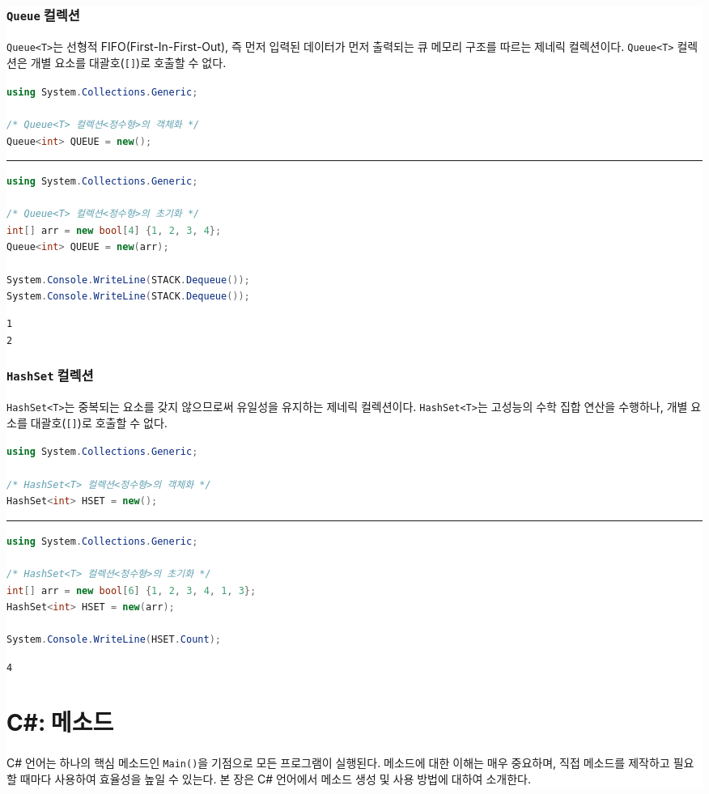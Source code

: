 ### `Queue` 컬렉션
`Queue<T>`는 선형적 FIFO(First-In-First-Out), 즉 먼저 입력된 데이터가 먼저 출력되는 큐 메모리 구조를 따르는 제네릭 컬렉션이다. `Queue<T>` 컬렉션은 개별 요소를 대괄호(`[]`)로 호출할 수 없다.

```csharp
using System.Collections.Generic;

/* Queue<T> 컬렉션<정수형>의 객체화 */
Queue<int> QUEUE = new();
```
----
```csharp
using System.Collections.Generic;

/* Queue<T> 컬렉션<정수형>의 초기화 */
int[] arr = new bool[4] {1, 2, 3, 4};
Queue<int> QUEUE = new(arr);

System.Console.WriteLine(STACK.Dequeue());
System.Console.WriteLine(STACK.Dequeue());
```
```
1
2
```

### `HashSet` 컬렉션
`HashSet<T>`는 중복되는 요소를 갖지 않으므로써 유일성을 유지하는 제네릭 컬렉션이다. `HashSet<T>`는 고성능의 수학 집합 연산을 수행하나, 개별 요소를 대괄호(`[]`)로 호출할 수 없다.

```csharp
using System.Collections.Generic;

/* HashSet<T> 컬렉션<정수형>의 객체화 */
HashSet<int> HSET = new();
```
----
```csharp
using System.Collections.Generic;

/* HashSet<T> 컬렉션<정수형>의 초기화 */
int[] arr = new bool[6] {1, 2, 3, 4, 1, 3};
HashSet<int> HSET = new(arr);

System.Console.WriteLine(HSET.Count);
```
```
4
```

# C#: 메소드
C# 언어는 하나의 핵심 메소드인 `Main()`을 기점으로 모든 프로그램이 실행된다. 메소드에 대한 이해는 매우 중요하며, 직접 메소드를 제작하고 필요할 때마다 사용하여 효율성을 높일 수 있는다. 본 장은 C# 언어에서 메소드 생성 및 사용 방법에 대하여 소개한다.
